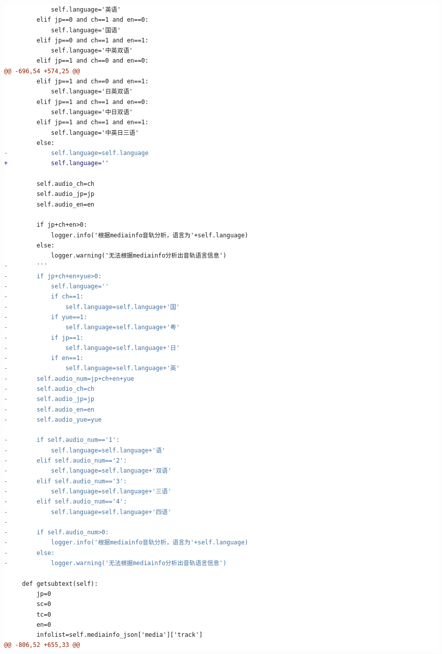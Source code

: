 ```diff
             self.language='英语'
         elif jp==0 and ch==1 and en==0:
             self.language='国语'
         elif jp==0 and ch==1 and en==1:
             self.language='中英双语'
         elif jp==1 and ch==0 and en==0:
@@ -696,54 +574,25 @@
         elif jp==1 and ch==0 and en==1:
             self.language='日英双语'
         elif jp==1 and ch==1 and en==0:
             self.language='中日双语'
         elif jp==1 and ch==1 and en==1:
             self.language='中英日三语'
         else:
-            self.language=self.language
+            self.language=''
 
         self.audio_ch=ch
         self.audio_jp=jp
         self.audio_en=en
 
         if jp+ch+en>0:
             logger.info('根据mediainfo音轨分析，语言为'+self.language)
         else:
             logger.warning('无法根据mediainfo分析出音轨语言信息')
-        '''
-        if jp+ch+en+yue>0:
-            self.language=''
-            if ch==1:
-                self.language=self.language+'国'
-            if yue==1:
-                self.language=self.language+'粤'
-            if jp==1:
-                self.language=self.language+'日'
-            if en==1:
-                self.language=self.language+'英'
-        self.audio_num=jp+ch+en+yue
-        self.audio_ch=ch
-        self.audio_jp=jp
-        self.audio_en=en
-        self.audio_yue=yue
 
-        if self.audio_num=='1':
-            self.language=self.language+'语'
-        elif self.audio_num=='2':
-            self.language=self.language+'双语'
-        elif self.audio_num=='3':
-            self.language=self.language+'三语'
-        elif self.audio_num=='4':
-            self.language=self.language+'四语'
-
-        if self.audio_num>0:
-            logger.info('根据mediainfo音轨分析，语言为'+self.language)
-        else:
-            logger.warning('无法根据mediainfo分析出音轨语言信息')
 
     def getsubtext(self):
         jp=0
         sc=0
         tc=0
         en=0
         infolist=self.mediainfo_json['media']['track']
@@ -806,52 +655,33 @@
```